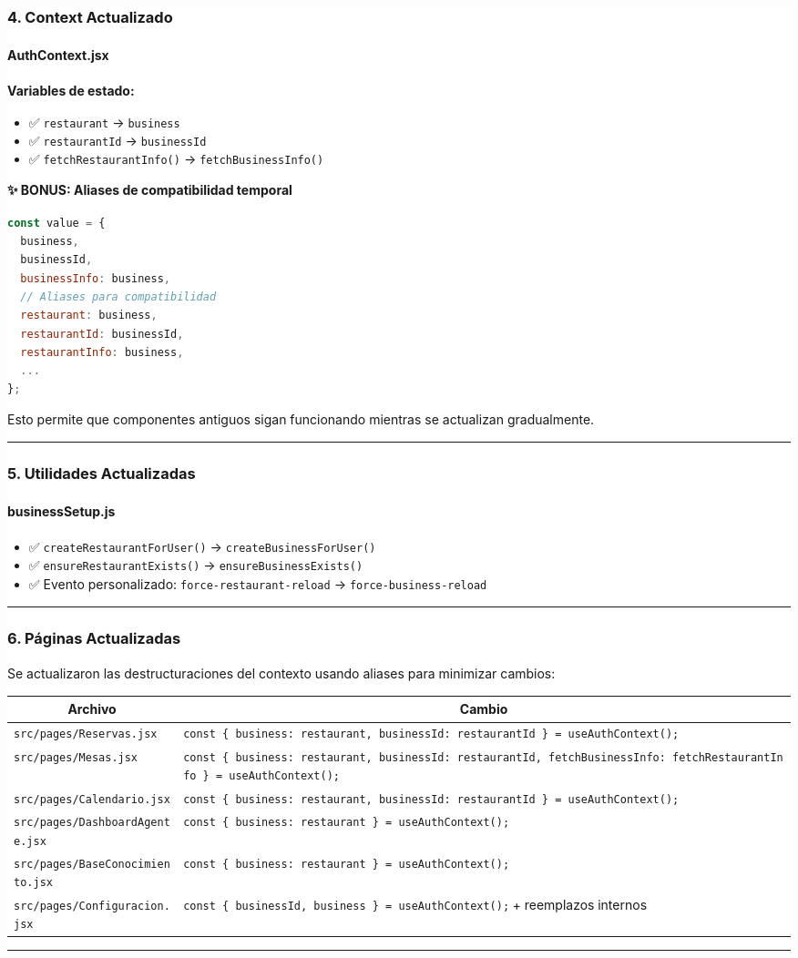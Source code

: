 
### **4. Context Actualizado**

#### **AuthContext.jsx**
**Variables de estado:**
- ✅ `restaurant` → `business`
- ✅ `restaurantId` → `businessId`
- ✅ `fetchRestaurantInfo()` → `fetchBusinessInfo()`

**✨ BONUS: Aliases de compatibilidad temporal**
```javascript
const value = {
  business,
  businessId,
  businessInfo: business,
  // Aliases para compatibilidad
  restaurant: business,
  restaurantId: businessId,
  restaurantInfo: business,
  ...
};
```

Esto permite que componentes antiguos sigan funcionando mientras se actualizan gradualmente.

---

### **5. Utilidades Actualizadas**

#### **businessSetup.js**
- ✅ `createRestaurantForUser()` → `createBusinessForUser()`
- ✅ `ensureRestaurantExists()` → `ensureBusinessExists()`
- ✅ Evento personalizado: `force-restaurant-reload` → `force-business-reload`

---

### **6. Páginas Actualizadas**

Se actualizaron las destructuraciones del contexto usando aliases para minimizar cambios:

| Archivo | Cambio |
|---------|--------|
| `src/pages/Reservas.jsx` | `const { business: restaurant, businessId: restaurantId } = useAuthContext();` |
| `src/pages/Mesas.jsx` | `const { business: restaurant, businessId: restaurantId, fetchBusinessInfo: fetchRestaurantInfo } = useAuthContext();` |
| `src/pages/Calendario.jsx` | `const { business: restaurant, businessId: restaurantId } = useAuthContext();` |
| `src/pages/DashboardAgente.jsx` | `const { business: restaurant } = useAuthContext();` |
| `src/pages/BaseConocimiento.jsx` | `const { business: restaurant } = useAuthContext();` |
| `src/pages/Configuracion.jsx` | `const { businessId, business } = useAuthContext();` + reemplazos internos |

---